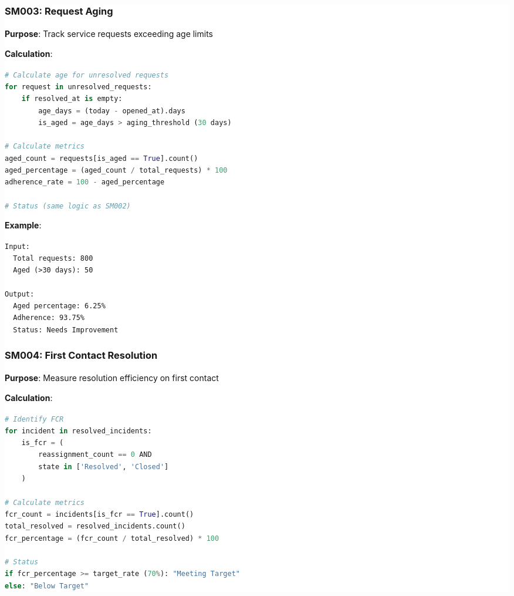 ### SM003: Request Aging

**Purpose**: Track service requests exceeding age limits

**Calculation**:
```python
# Calculate age for unresolved requests
for request in unresolved_requests:
    if resolved_at is empty:
        age_days = (today - opened_at).days
        is_aged = age_days > aging_threshold (30 days)

# Calculate metrics
aged_count = requests[is_aged == True].count()
aged_percentage = (aged_count / total_requests) * 100
adherence_rate = 100 - aged_percentage

# Status (same logic as SM002)
```

**Example**:
```
Input:
  Total requests: 800
  Aged (>30 days): 50
  
Output:
  Aged percentage: 6.25%
  Adherence: 93.75%
  Status: Needs Improvement
```

### SM004: First Contact Resolution

**Purpose**: Measure resolution efficiency on first contact

**Calculation**:
```python
# Identify FCR
for incident in resolved_incidents:
    is_fcr = (
        reassignment_count == 0 AND
        state in ['Resolved', 'Closed']
    )

# Calculate metrics
fcr_count = incidents[is_fcr == True].count()
total_resolved = resolved_incidents.count()
fcr_percentage = (fcr_count / total_resolved) * 100

# Status
if fcr_percentage >= target_rate (70%): "Meeting Target"
else: "Below Target"
```
